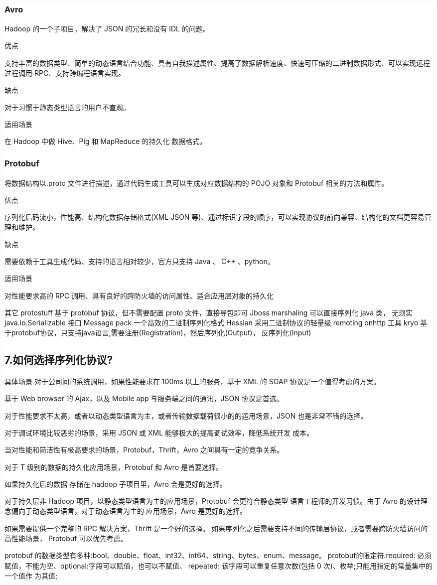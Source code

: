### Avro
Hadoop 的一个子项目，解决了 JSON 的冗长和没有 IDL 的问题。

优点

支持丰富的数据类型、简单的动态语言结合功能、具有自我描述属性、提高了数据解析速度、快速可压缩的二进制数据形式、可以实现远程过程调用 RPC、支持跨编程语言实现。

缺点

对于习惯于静态类型语言的用户不直观。

适用场景

在 Hadoop 中做 Hive、Pig 和 MapReduce 的持久化 数据格式。

### Protobuf

将数据结构以.proto 文件进行描述，通过代码生成工具可以生成对应数据结构的 POJO 对象和 Protobuf 相关的方法和属性。

优点

序列化后码流小，性能高、结构化数据存储格式(XML JSON 等)、通过标识字段的顺序，可以实现协议的前向兼容、结构化的文档更容易管理和维护。

缺点

需要依赖于工具生成代码、支持的语言相对较少，官方只支持 Java 、 C++ 、python。

适用场景

对性能要求高的 RPC 调用、具有良好的跨防火墙的访问属性、适合应用层对象的持久化


其它
protostuff 基于 protobuf 协议，但不需要配置 proto 文件，直接导包即可 Jboss marshaling 可以直接序列化 java 类， 无须实 java.io.Serializable 接口 Message pack 一个高效的二进制序列化格式
Hessian 采用二进制协议的轻量级 remoting onhttp 工具
kryo 基于protobuf协议，只支持java语言,需要注册(Registration)，然后序列化(Output)， 反序列化(Input)


## 7.如何选择序列化协议?
具体场景
对于公司间的系统调用，如果性能要求在 100ms 以上的服务，基于 XML 的 SOAP 协议是一个值得考虑的方案。

基于 Web browser 的 Ajax，以及 Mobile app 与服务端之间的通讯，JSON 协议是首选。

对于性能要求不太高，或者以动态类型语言为主，或者传输数据载荷很小的的运用场景，JSON 也是非常不错的选择。

对于调试环境比较恶劣的场景，采用 JSON 或 XML 能够极大的提高调试效率，降低系统开发 成本。

当对性能和简洁性有极高要求的场景，Protobuf，Thrift，Avro 之间具有一定的竞争关系。 

对于 T 级别的数据的持久化应用场景，Protobuf 和 Avro 是首要选择。

如果持久化后的数据 存储在 hadoop 子项目里，Avro 会是更好的选择。

对于持久层非 Hadoop 项目，以静态类型语言为主的应用场景，Protobuf 会更符合静态类型 语言工程师的开发习惯。由于 Avro 的设计理念偏向于动态类型语言，对于动态语言为主的 应用场景，Avro 是更好的选择。

如果需要提供一个完整的 RPC 解决方案，Thrift 是一个好的选择。 如果序列化之后需要支持不同的传输层协议，或者需要跨防火墙访问的高性能场景， Protobuf 可以优先考虑。

protobuf 的数据类型有多种:bool、double、float、int32、int64、string、bytes、enum、message。 protobuf的限定符:required: 必须赋值，不能为空、optional:字段可以赋值，也可以不赋值、 repeated: 该字段可以重复任意次数(包括 0 次)、枚举;只能用指定的常量集中的一个值作 为其值;
